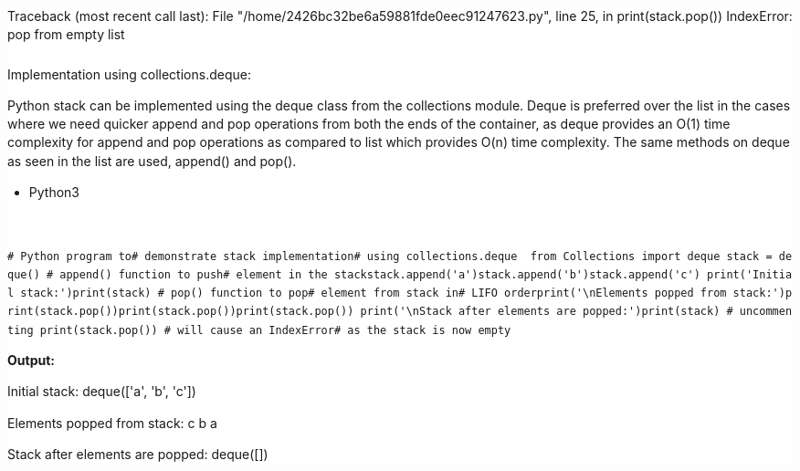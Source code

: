 <span class="text-4505230f--TextH400-3033861f--textContentFamily-49a318e1"><span data-key="9ada3f45155d43d58e29c7274d336baa"><span data-offset-key="9ada3f45155d43d58e29c7274d336baa:0">Traceback (most recent call last): File "/home/2426bc32be6a59881fde0eec91247623.py", line 25, in print(stack.pop()) IndexError: pop from empty list</span></span></span>

### 

<span class="text-4505230f--HeadingH400-686c0942--textContentFamily-49a318e1"><span data-key="b81964afe599437688add81ecfed58e1"><span data-offset-key="b81964afe599437688add81ecfed58e1:0">Implementation using collections.deque:</span></span></span>

<span class="text-4505230f--TextH400-3033861f--textContentFamily-49a318e1"><span data-key="b48bb57427c440a0acbf8ee9dd339931"><span data-offset-key="b48bb57427c440a0acbf8ee9dd339931:0">Python stack can be implemented using the deque class from the collections module. Deque is preferred over the list in the cases where we need quicker append and pop operations from both the ends of the container, as deque provides an O(1) time complexity for append and pop operations as compared to list which provides O(n) time complexity. The same methods on deque as seen in the list are used, append() and pop().</span></span></span>

-   <span class="text-4505230f--TextH400-3033861f--textContentFamily-49a318e1"><span data-key="7128b148647a4a1583e88e2eac405098"><span data-offset-key="7128b148647a4a1583e88e2eac405098:0">Python3</span></span></span>

<span class="text-4505230f--TextH400-3033861f--textContentFamily-49a318e1"><span data-key="7c1483aa5e4f4c28b8a9be40759ba1e0"><span data-offset-key="7c1483aa5e4f4c28b8a9be40759ba1e0:0"><span data-slate-zero-width="n">​</span></span></span></span>

    # Python program to# demonstrate stack implementation# using collections.deque  from Collections import deque stack = deque() # append() function to push# element in the stackstack.append('a')stack.append('b')stack.append('c') print('Initial stack:')print(stack) # pop() function to pop# element from stack in# LIFO orderprint('\nElements popped from stack:')print(stack.pop())print(stack.pop())print(stack.pop()) print('\nStack after elements are popped:')print(stack) # uncommenting print(stack.pop()) # will cause an IndexError# as the stack is now empty

<span class="text-4505230f--TextH400-3033861f--textContentFamily-49a318e1"><span data-key="c22451ac7cfe4d45a20b340b60ae0fa7"><span data-offset-key="c22451ac7cfe4d45a20b340b60ae0fa7:0">**Output:**</span></span></span>

<span class="text-4505230f--TextH400-3033861f--textContentFamily-49a318e1"><span data-key="a7aa91594084479f8b32b89f879813e8"><span data-offset-key="a7aa91594084479f8b32b89f879813e8:0">Initial stack: deque(\['a', 'b', 'c'\])</span></span></span>

<span class="text-4505230f--TextH400-3033861f--textContentFamily-49a318e1"><span data-key="ec68ac15959647d4bee523f190414b61"><span data-offset-key="ec68ac15959647d4bee523f190414b61:0">Elements popped from stack: c b a</span></span></span>

<span class="text-4505230f--TextH400-3033861f--textContentFamily-49a318e1"><span data-key="125cc3aef6ac4dea861f7cb6566f761f"><span data-offset-key="125cc3aef6ac4dea861f7cb6566f761f:0">Stack after elements are popped: deque(\[\])</span></span></span>
